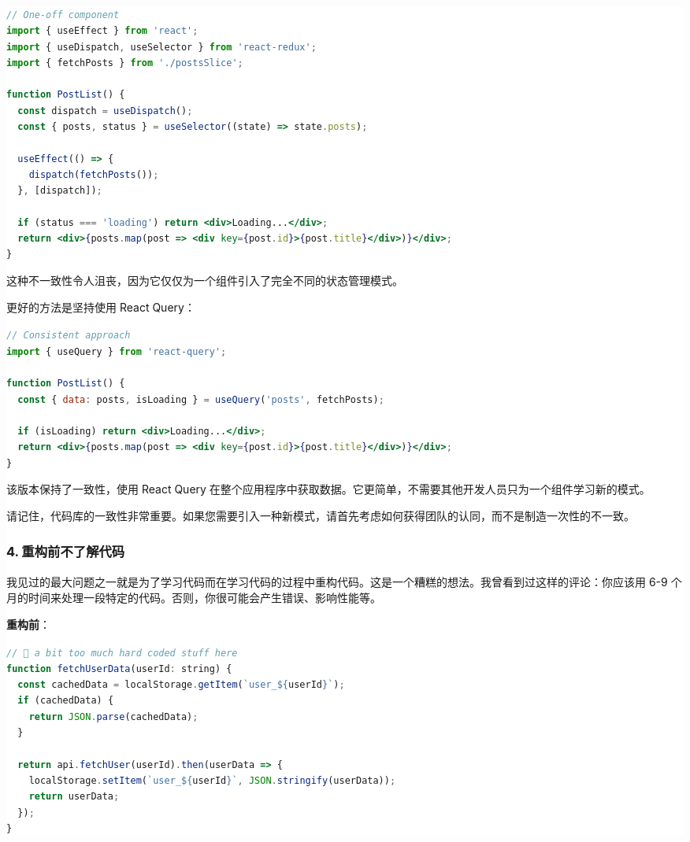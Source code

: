 ```jsx
// One-off component
import { useEffect } from 'react';
import { useDispatch, useSelector } from 'react-redux';
import { fetchPosts } from './postsSlice';

function PostList() {
  const dispatch = useDispatch();
  const { posts, status } = useSelector((state) => state.posts);

  useEffect(() => {
    dispatch(fetchPosts());
  }, [dispatch]);

  if (status === 'loading') return <div>Loading...</div>;
  return <div>{posts.map(post => <div key={post.id}>{post.title}</div>)}</div>;
}
```

这种不一致性令人沮丧，因为它仅仅为一个组件引入了完全不同的状态管理模式。

更好的方法是坚持使用 React Query：

```jsx
// Consistent approach
import { useQuery } from 'react-query';

function PostList() {
  const { data: posts, isLoading } = useQuery('posts', fetchPosts);

  if (isLoading) return <div>Loading...</div>;
  return <div>{posts.map(post => <div key={post.id}>{post.title}</div>)}</div>;
}
```

该版本保持了一致性，使用 React Query 在整个应用程序中获取数据。它更简单，不需要其他开发人员只为一个组件学习新的模式。

请记住，代码库的一致性非常重要。如果您需要引入一种新模式，请首先考虑如何获得团队的认同，而不是制造一次性的不一致。

### 4. 重构前不了解代码

我见过的最大问题之一就是为了学习代码而在学习代码的过程中重构代码。这是一个糟糕的想法。我曾看到过这样的评论：你应该用 6-9 个月的时间来处理一段特定的代码。否则，你很可能会产生错误、影响性能等。

**重构前**：

```js
// 🫤 a bit too much hard coded stuff here
function fetchUserData(userId: string) {
  const cachedData = localStorage.getItem(`user_${userId}`);
  if (cachedData) {
    return JSON.parse(cachedData);
  }

  return api.fetchUser(userId).then(userData => {
    localStorage.setItem(`user_${userId}`, JSON.stringify(userData));
    return userData;
  });
}
```
